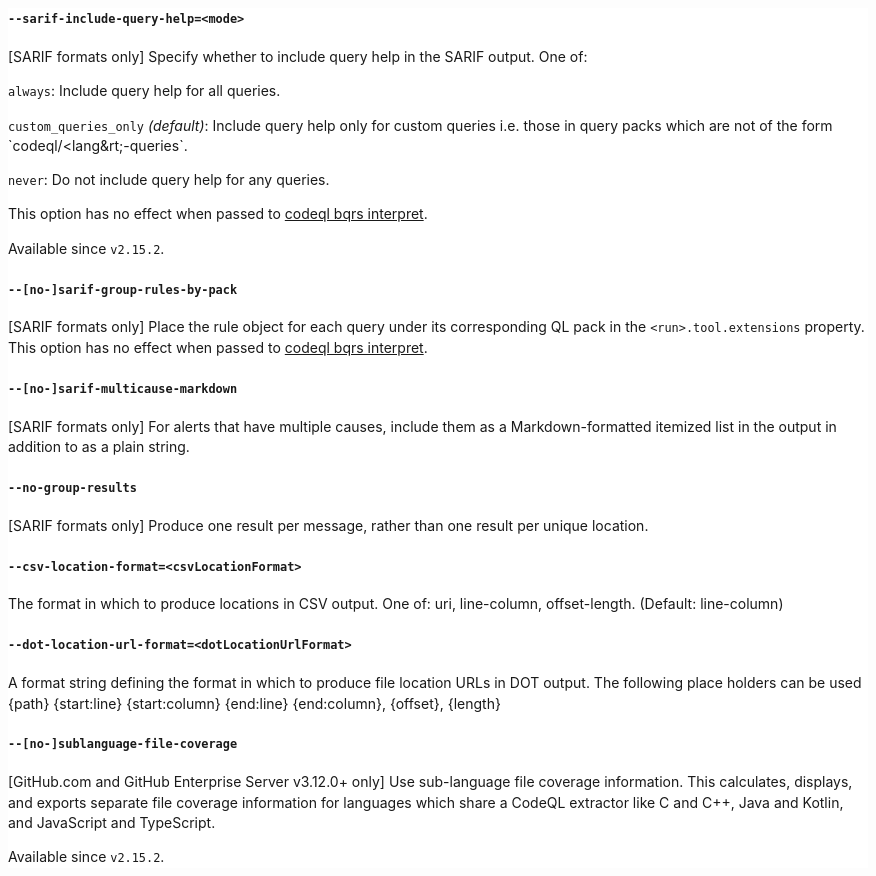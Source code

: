 #### `--sarif-include-query-help=<mode>`

\[SARIF formats only] Specify whether to include query help in the
SARIF output. One of:

`always`: Include query help for all queries.

`custom_queries_only` _(default)_: Include query help only for custom
queries i.e. those in query packs which are not of the form
\`codeql/\<lang\&rt;-queries\`.

`never`: Do not include query help for any queries.

This option has no effect when passed to [codeql bqrs interpret](/code-security/codeql-cli/codeql-cli-manual/bqrs-interpret).

Available since `v2.15.2`.

#### `--[no-]sarif-group-rules-by-pack`

\[SARIF formats only] Place the rule object for each query under its
corresponding QL pack in the `<run>.tool.extensions` property. This
option has no effect when passed to [codeql bqrs interpret](/code-security/codeql-cli/codeql-cli-manual/bqrs-interpret).

#### `--[no-]sarif-multicause-markdown`

\[SARIF formats only] For alerts that have multiple causes, include
them as a Markdown-formatted itemized list in the output in addition to
as a plain string.

#### `--no-group-results`

\[SARIF formats only] Produce one result per message, rather than one
result per unique location.

#### `--csv-location-format=<csvLocationFormat>`

The format in which to produce locations in CSV output. One of: uri,
line-column, offset-length. (Default: line-column)

#### `--dot-location-url-format=<dotLocationUrlFormat>`

A format string defining the format in which to produce file location
URLs in DOT output. The following place holders can be used {path}
{start:line} {start:column} {end:line} {end:column}, {offset}, {length}

#### `--[no-]sublanguage-file-coverage`

\[GitHub.com and GitHub Enterprise Server v3.12.0+ only] Use
sub-language file coverage information. This calculates, displays, and
exports separate file coverage information for languages which share a
CodeQL extractor like C and C++, Java and Kotlin, and JavaScript and
TypeScript.

Available since `v2.15.2`.
